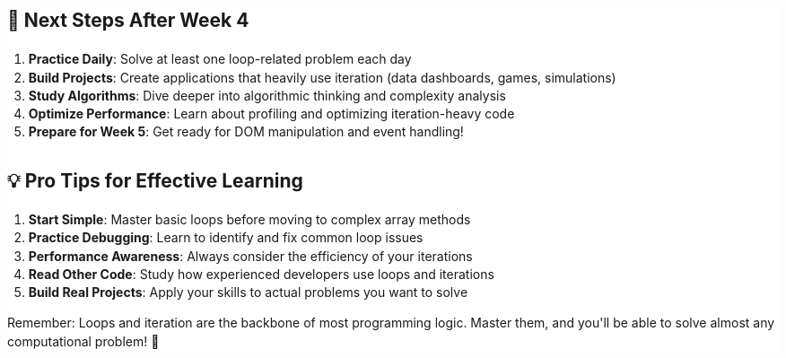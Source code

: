 ## 🚀 Next Steps After Week 4

1. **Practice Daily**: Solve at least one loop-related problem each day
2. **Build Projects**: Create applications that heavily use iteration (data dashboards, games, simulations)
3. **Study Algorithms**: Dive deeper into algorithmic thinking and complexity analysis
4. **Optimize Performance**: Learn about profiling and optimizing iteration-heavy code
5. **Prepare for Week 5**: Get ready for DOM manipulation and event handling!

## 💡 Pro Tips for Effective Learning

1. **Start Simple**: Master basic loops before moving to complex array methods
2. **Practice Debugging**: Learn to identify and fix common loop issues
3. **Performance Awareness**: Always consider the efficiency of your iterations
4. **Read Other Code**: Study how experienced developers use loops and iterations
5. **Build Real Projects**: Apply your skills to actual problems you want to solve

Remember: Loops and iteration are the backbone of most programming logic. Master them, and you'll be able to solve almost any computational problem! 🎯
